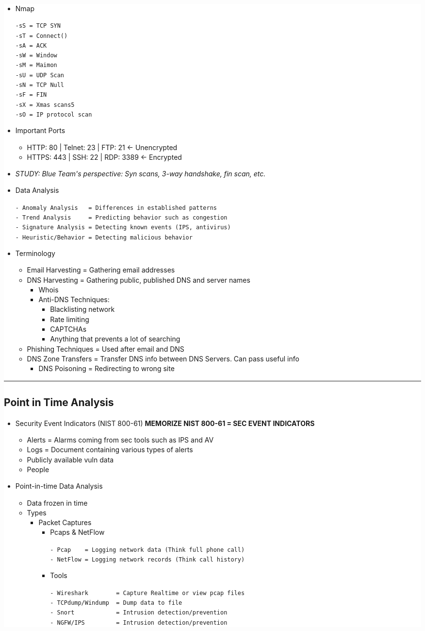 - Nmap
    ```
    -sS = TCP SYN
    -sT = Connect()
    -sA = ACK
    -sW = Window
    -sM = Maimon
    -sU = UDP Scan
    -sN = TCP Null
    -sF = FIN
    -sX = Xmas scans5
    -sO = IP protocol scan
    ```

- Important Ports
    - HTTP:   80 | Telnet: 23 | FTP:   21 <- Unencrypted
    - HTTPS: 443 | SSH:    22 | RDP: 3389 <- Encrypted

- *STUDY: Blue Team's perspective: Syn scans, 3-way handshake, fin scan, etc.*

- Data Analysis
    ```
    - Anomaly Analysis   = Differences in established patterns
    - Trend Analysis     = Predicting behavior such as congestion
    - Signature Analysis = Detecting known events (IPS, antivirus)
    - Heuristic/Behavior = Detecting malicious behavior
    ```

- Terminology
    - Email Harvesting = Gathering email addresses
    - DNS Harvesting   = Gathering public, published DNS and server names
        - Whois
        - Anti-DNS Techniques:
            - Blacklisting network
            - Rate limiting
            - CAPTCHAs
            - Anything that prevents a lot of searching
    - Phishing Techniques = Used after email and DNS
    - DNS Zone Transfers  = Transfer DNS info between DNS Servers. Can pass useful info
        - DNS Poisoning   = Redirecting to wrong site

***

Point in Time Analysis
----------------------
- Security Event Indicators (NIST 800-61) **MEMORIZE NIST 800-61 = SEC EVENT INDICATORS**
    - Alerts = Alarms coming from sec tools such as IPS and AV
    - Logs   = Document containing various types of alerts
    - Publicly available vuln data
    - People

- Point-in-time Data Analysis
    - Data frozen in time
    - Types
        - Packet Captures
            - Pcaps & NetFlow
                ```
                - Pcap    = Logging network data (Think full phone call)
                - NetFlow = Logging network records (Think call history)
                ```
            - Tools
                ```
                - Wireshark        = Capture Realtime or view pcap files
                - TCPdump/Windump  = Dump data to file
                - Snort            = Intrusion detection/prevention
                - NGFW/IPS         = Intrusion detection/prevention